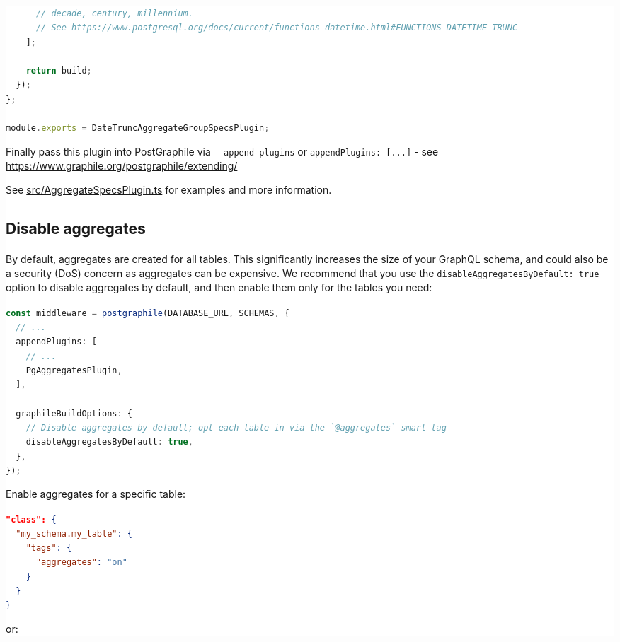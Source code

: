 ```ts
      // decade, century, millennium.
      // See https://www.postgresql.org/docs/current/functions-datetime.html#FUNCTIONS-DATETIME-TRUNC
    ];

    return build;
  });
};

module.exports = DateTruncAggregateGroupSpecsPlugin;
```

Finally pass this plugin into PostGraphile via `--append-plugins` or
`appendPlugins: [...]` - see https://www.graphile.org/postgraphile/extending/

See [src/AggregateSpecsPlugin.ts](src/AggregateSpecsPlugin.ts) for examples and
more information.

## Disable aggregates

By default, aggregates are created for all tables. This significantly increases
the size of your GraphQL schema, and could also be a security (DoS) concern as
aggregates can be expensive. We recommend that you use the
`disableAggregatesByDefault: true` option to disable aggregates by default, and
then enable them only for the tables you need:

```ts
const middleware = postgraphile(DATABASE_URL, SCHEMAS, {
  // ...
  appendPlugins: [
    // ...
    PgAggregatesPlugin,
  ],

  graphileBuildOptions: {
    // Disable aggregates by default; opt each table in via the `@aggregates` smart tag
    disableAggregatesByDefault: true,
  },
});
```

Enable aggregates for a specific table:

```json
"class": {
  "my_schema.my_table": {
    "tags": {
      "aggregates": "on"
    }
  }
}
```

or:

